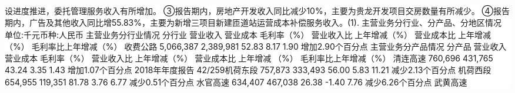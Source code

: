 设进度推进，委托管理服务收入有所增加。
③报告期内，房地产开发收入同比减少10%，主要为贵龙开发项目交房数量有所减少。
④报告期内，广告及其他收入同比增55.83%，主要为新增三项目新建匝道站运营成本补偿服务收入。(1).
主营业务分行业、分产品、分地区情况
单位:千元币种:人民币
主营业务分行业情况
分行业
营业收入
营业成本
毛利率（%）
营业收入比
上年增减（%）
营业成本比
上年增减
（%）
毛利率比上年增减（%）
收费公路
5,066,387
2,389,981
52.83
8.17
1.90
增加2.90个百分点
主营业务分产品情况
分产品
营业收入
营业成本
毛利率（%）
营业收入比
上年增减（%）
营业成本比
上年增减
（%）
毛利率比上年增减（%）
清连高速
760,696
431,765
43.24
3.35
1.43
增加1.07个百分点
2018年年度报告
42/259机荷东段
757,873
333,493
56.00
5.83
11.21
减少2.13个百分点
机荷西段
654,955
119,351
81.78
3.76
6.77
减少0.51个百分点
水官高速
634,407
467,038
26.38
-1.40
7.76
减少6.26个百分点
武黄高速